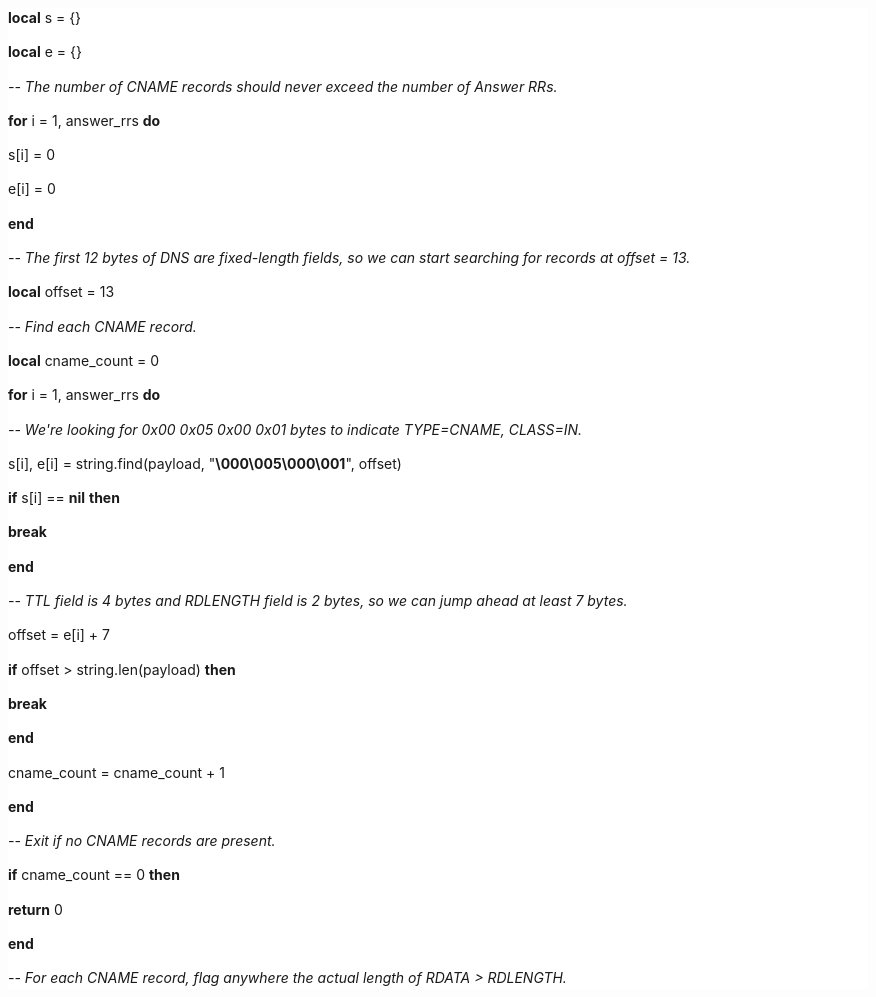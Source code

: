 **local** s = {}

**local** e = {}

*\-- The number of CNAME records should never exceed the number of
Answer RRs.*

**for** i = 1, answer_rrs **do**

s\[i\] = 0

e\[i\] = 0

**end**

*\-- The first 12 bytes of DNS are fixed-length fields, so we can start
searching for records at offset = 13.*

**local** offset = 13

*\-- Find each CNAME record.*

**local** cname_count = 0

**for** i = 1, answer_rrs **do**

*\-- We\'re looking for 0x00 0x05 0x00 0x01 bytes to indicate
TYPE=CNAME, CLASS=IN.*

s\[i\], e\[i\] = string.find(payload, \"**\\000\\005\\000\\001**\",
offset)

**if** s\[i\] == **nil** **then**

**break**

**end**

*\-- TTL field is 4 bytes and RDLENGTH field is 2 bytes, so we can jump
ahead at least 7 bytes.*

offset = e\[i\] + 7

**if** offset \> string.len(payload) **then**

**break**

**end**

cname_count = cname_count + 1

**end**

*\-- Exit if no CNAME records are present.*

**if** cname_count == 0 **then**

**return** 0

**end**

*\-- For each CNAME record, flag anywhere the actual length of RDATA \>
RDLENGTH.*
